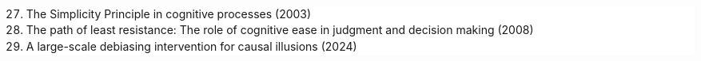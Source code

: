 27. The Simplicity Principle in cognitive processes (2003)
28. The path of least resistance: The role of cognitive ease in judgment and decision making (2008)
29. A large-scale debiasing intervention for causal illusions (2024)